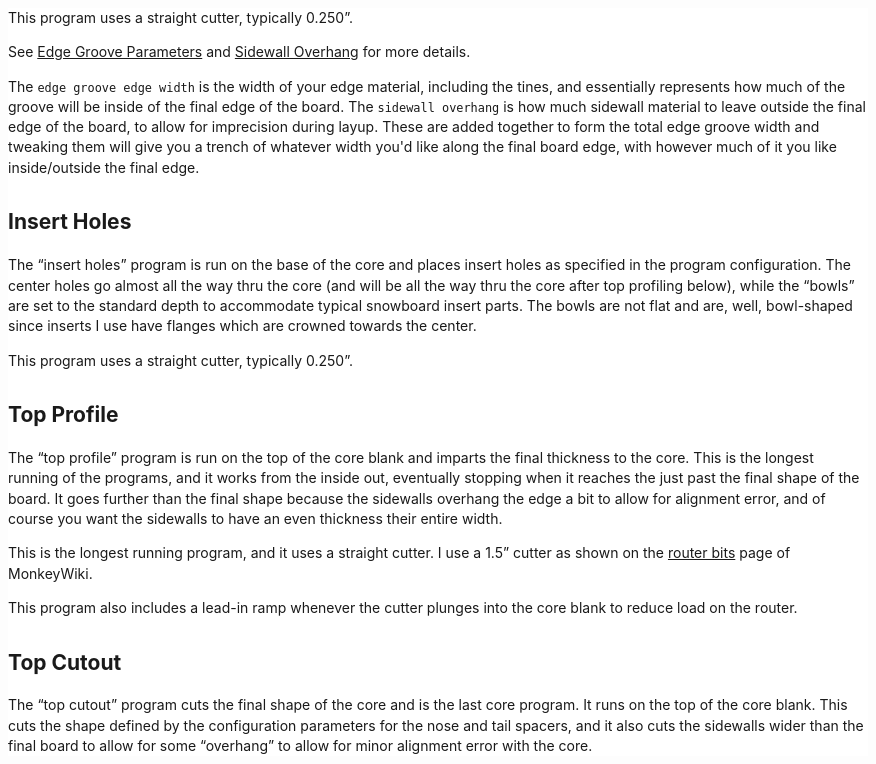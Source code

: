 This program uses a straight cutter, typically 0.250”.

See [Edge Groove Parameters](https://github.com/mikemag/MonkeyCAM/blob/master/engine/docs/Configuration_Guide.md#edge-groove-parameters)
and [Sidewall Overhang](https://github.com/mikemag/MonkeyCAM/blob/master/engine/docs/Configuration_Guide.md#sidewall-overhang)
for more details.

The `edge groove edge width` is the width of your edge material, including the tines,
and essentially represents how much of the groove will be inside of the final edge of the 
board. The `sidewall overhang` is how much sidewall material to leave outside the final 
edge of the board, to allow for imprecision during layup. These are added together to form 
the total edge groove width and tweaking them will give you a trench of whatever width 
you'd like along the final board edge, with however much of it you like inside/outside 
the final edge.


## Insert Holes

The “insert holes” program is run on the base of the core and places
insert holes as specified in the program configuration. The center
holes go almost all the way thru the core (and will be all the way
thru the core after top profiling below), while the “bowls” are set to
the standard depth to accommodate typical snowboard insert parts. The
bowls are not flat and are, well, bowl-shaped since inserts I use have
flanges which are crowned towards the center.

This program uses a straight cutter, typically 0.250”.


## Top Profile

The “top profile” program is run on the top of the core blank and
imparts the final thickness to the core. This is the longest running
of the programs, and it works from the inside out, eventually stopping
when it reaches the just past the final shape of the board. It goes
further than the final shape because the sidewalls overhang the edge a
bit to allow for alignment error, and of course you want the sidewalls
to have an even thickness their entire width.

This is the longest running program, and it uses a straight cutter. I
use a 1.5” cutter as shown on the [router bits](
http://www.happymonkeysnowboards.com/MonkeyWiki/Router_Bits) page of
MonkeyWiki.

This program also includes a lead-in ramp whenever the cutter plunges
into the core blank to reduce load on the router.


## Top Cutout

The “top cutout” program cuts the final shape of the core and is the
last core program. It runs on the top of the core blank. This cuts the
shape defined by the configuration parameters for the nose and tail
spacers, and it also cuts the sidewalls wider than the final board to
allow for some “overhang” to allow for minor alignment error with the
core.
